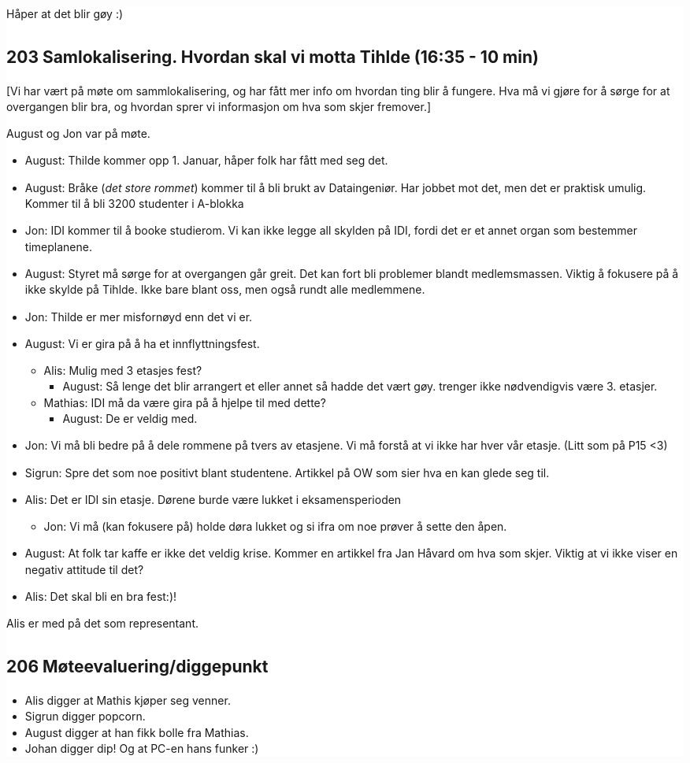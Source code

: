 Håper at det blir gøy :)

## 203 Samlokalisering. Hvordan skal vi motta Tihlde (16:35 - 10 min)
[Vi har vært på møte om sammlokalisering, og har fått mer info om hvordan ting blir å fungere. Hva må vi gjøre for å sørge for at overgangen blir bra, og hvordan sprer vi informasjon om hva som skjer fremover.]

August og Jon var på møte.

- August: Thilde kommer opp 1. Januar, håper folk har fått med seg det.
- August: Bråke (_det store rommet_) kommer til å bli brukt av Dataingeniør. Har jobbet mot det, men det er praktisk umulig. Kommer til å bli 3200 studenter i A-blokka

- Jon: IDI kommer til å booke studierom. Vi kan ikke legge all skylden på IDI, fordi det er et annet organ som bestemmer timeplanene.

- August: Styret må sørge for at overgangen går greit. Det kan fort bli problemer blandt medlemsmassen. Viktig å fokusere på å ikke skylde på Tihlde. Ikke bare blant oss, men også rundt alle medlemmene.

- Jon: Thilde er mer misfornøyd enn det vi er.

- August: Vi er gira på å ha et innflyttningsfest.
  - Alis: Mulig med 3 etasjes fest?
    - August: Så lenge det blir arrangert et eller annet så hadde det vært gøy. trenger ikke nødvendigvis være 3. etasjer.
  - Mathias: IDI må da være gira på å hjelpe til med dette?
    - August: De er veldig med.

- Jon: Vi må bli bedre på å dele rommene på tvers av etasjene. Vi må forstå at vi ikke har hver vår etasje. (Litt som på P15 <3)

- Sigrun: Spre det som noe positivt blant studentene. Artikkel på OW som sier hva en kan glede seg til.

- Alis: Det er IDI sin etasje. Dørene burde være lukket i eksamensperioden
  - Jon: Vi må (kan fokusere på) holde døra lukket og si ifra om noe prøver å sette den åpen.

- August: At folk tar kaffe er ikke det veldig krise.
Kommer en artikkel fra Jan Håvard om hva som skjer.
Viktig at vi ikke viser en negativ attitude til det?

- Alis: Det skal bli en bra fest:)!

Alis er med på det som representant.


## 206 Møteevaluering/diggepunkt

- Alis digger at Mathis kjøper seg venner.
- Sigrun digger popcorn.
- August digger at han fikk bolle fra Mathias.
- Johan digger dip! Og at PC-en hans funker :)
